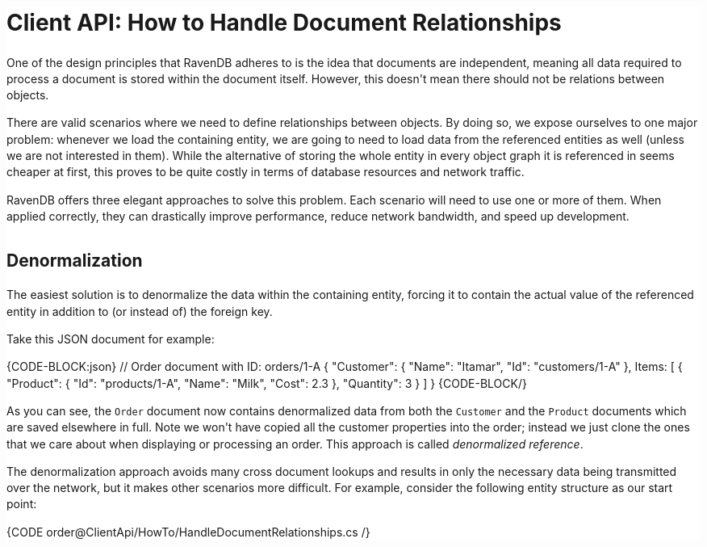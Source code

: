# Client API: How to Handle Document Relationships

One of the design principles that RavenDB adheres to is the idea that documents are independent, meaning all data required to process a document is stored within the document itself. However, this doesn't mean there should not be relations between objects.

There are valid scenarios where we need to define relationships between objects. By doing so, we expose ourselves to one major problem: whenever we load the containing entity, we are going to need to load data from the referenced entities as well (unless we are not interested in them). While the alternative of storing the whole entity in every object graph it is referenced in seems cheaper at first, this proves to be quite costly in terms of database resources and network traffic.

RavenDB offers three elegant approaches to solve this problem. Each scenario will need to use one or more of them. When applied correctly, they can drastically improve performance, reduce network bandwidth, and speed up development.

## Denormalization

The easiest solution is to denormalize the data within the containing entity, forcing it to contain the actual value of the referenced entity in addition to (or instead of) the foreign key.

Take this JSON document for example:

{CODE-BLOCK:json}
// Order document with ID: orders/1-A
{
    "Customer": {
        "Name": "Itamar",
        "Id": "customers/1-A"
    },
    Items: [
        {
            "Product": {
                "Id": "products/1-A",
                "Name": "Milk",
                "Cost": 2.3
            },
            "Quantity": 3
        }
    ]
}
{CODE-BLOCK/}

As you can see, the `Order` document now contains denormalized data from both the `Customer` and the `Product` documents which are saved elsewhere in full. Note we won't have copied all the customer properties into the order; instead we just clone the ones that we care about when displaying or processing an order. This approach is called *denormalized reference*.

The denormalization approach avoids many cross document lookups and results in only the necessary data being transmitted over the network, but it makes other scenarios more difficult. For example, consider the following entity structure as our start point:

{CODE order@ClientApi/HowTo/HandleDocumentRelationships.cs /}
